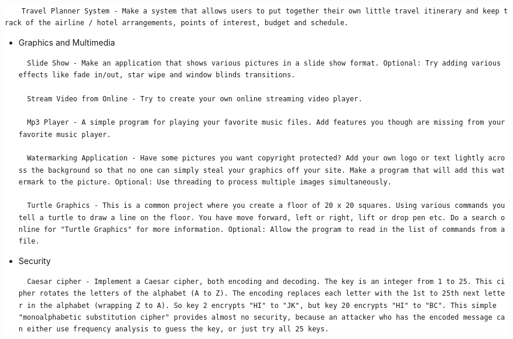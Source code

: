         Travel Planner System - Make a system that allows users to put together their own little travel itinerary and keep track of the airline / hotel arrangements, points of interest, budget and schedule.

* Graphics and Multimedia

        Slide Show - Make an application that shows various pictures in a slide show format. Optional: Try adding various effects like fade in/out, star wipe and window blinds transitions.
        
        Stream Video from Online - Try to create your own online streaming video player.
        
        Mp3 Player - A simple program for playing your favorite music files. Add features you though are missing from your favorite music player.
        
        Watermarking Application - Have some pictures you want copyright protected? Add your own logo or text lightly across the background so that no one can simply steal your graphics off your site. Make a program that will add this watermark to the picture. Optional: Use threading to process multiple images simultaneously.
        
        Turtle Graphics - This is a common project where you create a floor of 20 x 20 squares. Using various commands you tell a turtle to draw a line on the floor. You have move forward, left or right, lift or drop pen etc. Do a search online for "Turtle Graphics" for more information. Optional: Allow the program to read in the list of commands from a file.

* Security

        Caesar cipher - Implement a Caesar cipher, both encoding and decoding. The key is an integer from 1 to 25. This cipher rotates the letters of the alphabet (A to Z). The encoding replaces each letter with the 1st to 25th next letter in the alphabet (wrapping Z to A). So key 2 encrypts "HI" to "JK", but key 20 encrypts "HI" to "BC". This simple "monoalphabetic substitution cipher" provides almost no security, because an attacker who has the encoded message can either use frequency analysis to guess the key, or just try all 25 keys.